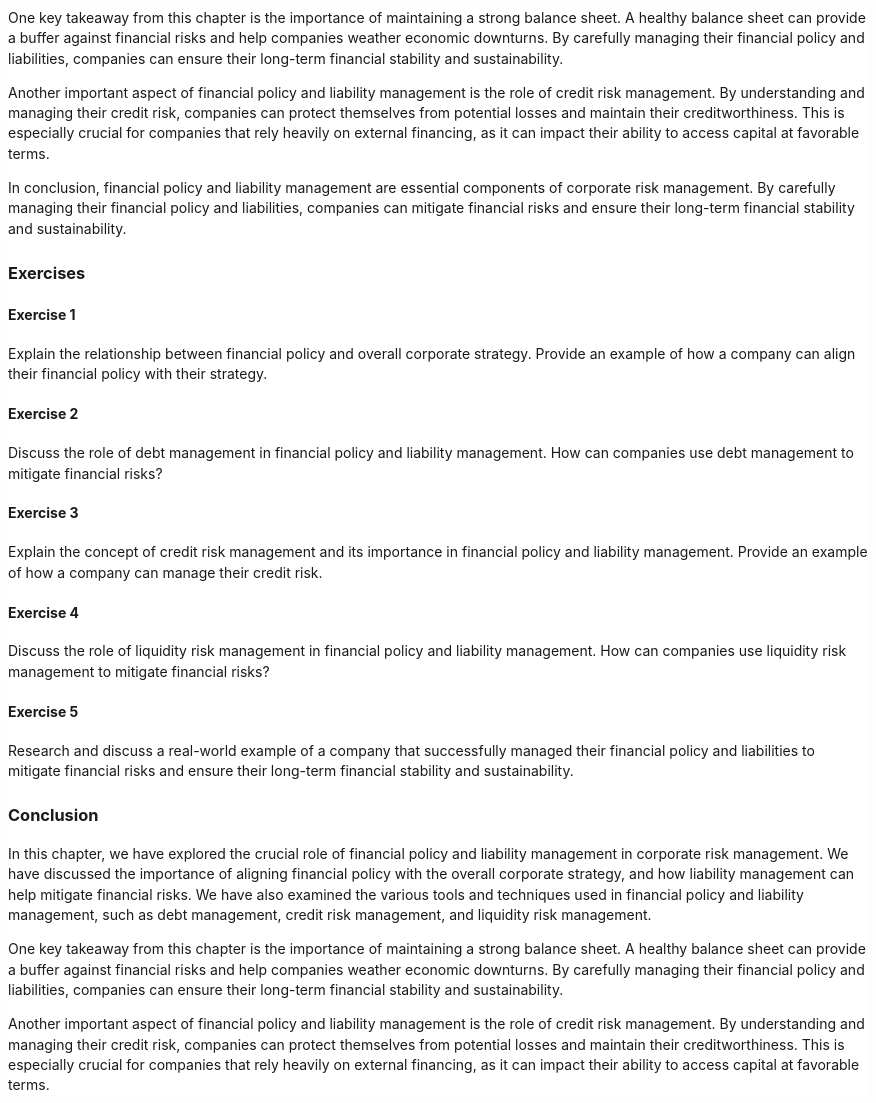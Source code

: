 One key takeaway from this chapter is the importance of maintaining a strong balance sheet. A healthy balance sheet can provide a buffer against financial risks and help companies weather economic downturns. By carefully managing their financial policy and liabilities, companies can ensure their long-term financial stability and sustainability.

Another important aspect of financial policy and liability management is the role of credit risk management. By understanding and managing their credit risk, companies can protect themselves from potential losses and maintain their creditworthiness. This is especially crucial for companies that rely heavily on external financing, as it can impact their ability to access capital at favorable terms.

In conclusion, financial policy and liability management are essential components of corporate risk management. By carefully managing their financial policy and liabilities, companies can mitigate financial risks and ensure their long-term financial stability and sustainability.

### Exercises

#### Exercise 1
Explain the relationship between financial policy and overall corporate strategy. Provide an example of how a company can align their financial policy with their strategy.

#### Exercise 2
Discuss the role of debt management in financial policy and liability management. How can companies use debt management to mitigate financial risks?

#### Exercise 3
Explain the concept of credit risk management and its importance in financial policy and liability management. Provide an example of how a company can manage their credit risk.

#### Exercise 4
Discuss the role of liquidity risk management in financial policy and liability management. How can companies use liquidity risk management to mitigate financial risks?

#### Exercise 5
Research and discuss a real-world example of a company that successfully managed their financial policy and liabilities to mitigate financial risks and ensure their long-term financial stability and sustainability.


### Conclusion

In this chapter, we have explored the crucial role of financial policy and liability management in corporate risk management. We have discussed the importance of aligning financial policy with the overall corporate strategy, and how liability management can help mitigate financial risks. We have also examined the various tools and techniques used in financial policy and liability management, such as debt management, credit risk management, and liquidity risk management.

One key takeaway from this chapter is the importance of maintaining a strong balance sheet. A healthy balance sheet can provide a buffer against financial risks and help companies weather economic downturns. By carefully managing their financial policy and liabilities, companies can ensure their long-term financial stability and sustainability.

Another important aspect of financial policy and liability management is the role of credit risk management. By understanding and managing their credit risk, companies can protect themselves from potential losses and maintain their creditworthiness. This is especially crucial for companies that rely heavily on external financing, as it can impact their ability to access capital at favorable terms.
